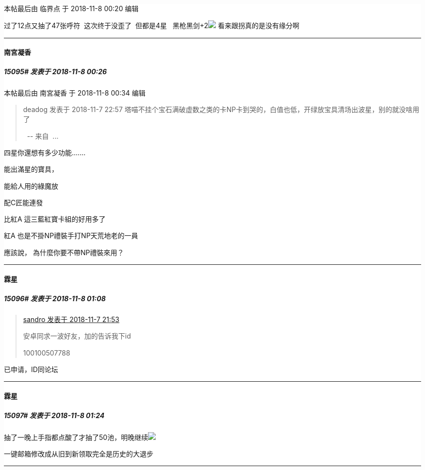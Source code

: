  本帖最后由 临界点 于 2018-11-8 00:20 编辑 

过了12点又抽了47张呼符  这次终于没歪了  但都是4星   黑枪黑剑+2<img src="https://static.saraba1st.com/image/smiley/face2017/112.png" referrerpolicy="no-referrer"> 看来跟拐真的是没有缘分啊


*****

####  南宮凝香  
##### 15095#       发表于 2018-11-8 00:26


 本帖最后由 南宮凝香 于 2018-11-8 00:34 编辑 
<blockquote>deadog 发表于 2018-11-7 22:57
塔喵不挂个宝石满破虚数之类的卡NP卡到哭的，白值也低，开绿放宝具清场出波星，别的就没啥用了


  -- 来自  ...</blockquote>

四星你還想有多少功能.......


能出滿星的寶具，

能給人用的綠魔放

配C匠能連發

比紅A 這三藍紅寶卡組的好用多了

紅A 也是不掛NP禮裝手打NP天荒地老的一員


應該說， 為什麼你要不帶NP禮裝來用？


*****

####  霖星  
##### 15096#       发表于 2018-11-8 01:08


<blockquote><a href="httphttps://bbs.saraba1st.com/2b/forum.php?mod=redirect&amp;goto=findpost&amp;pid=41518759&amp;ptid=1712412" target="_blank">sandro 发表于 2018-11-7 21:53</a>

安卓同求一波好友，加的告诉我下id

100100507788</blockquote>
已申请，ID同论坛


*****

####  霖星  
##### 15097#       发表于 2018-11-8 01:24


抽了一晚上手指都点酸了才抽了50池，明晚继续<img src="https://static.saraba1st.com/image/smiley/face2017/125.png" referrerpolicy="no-referrer">

一键邮箱修改成从旧到新领取完全是历史的大退步


*****
